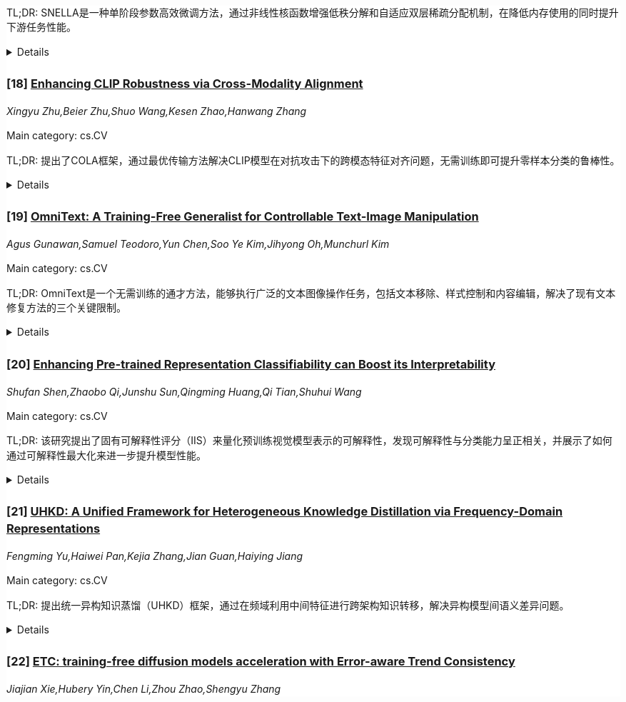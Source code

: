 TL;DR: SNELLA是一种单阶段参数高效微调方法，通过非线性核函数增强低秩分解和自适应双层稀疏分配机制，在降低内存使用的同时提升下游任务性能。


<details><summary>Details</summary></details>


### [18] [Enhancing CLIP Robustness via Cross-Modality Alignment](https://arxiv.org/abs/2510.24038)
*Xingyu Zhu,Beier Zhu,Shuo Wang,Kesen Zhao,Hanwang Zhang*

Main category: cs.CV

TL;DR: 提出了COLA框架，通过最优传输方法解决CLIP模型在对抗攻击下的跨模态特征对齐问题，无需训练即可提升零样本分类的鲁棒性。


<details><summary>Details</summary></details>


### [19] [OmniText: A Training-Free Generalist for Controllable Text-Image Manipulation](https://arxiv.org/abs/2510.24093)
*Agus Gunawan,Samuel Teodoro,Yun Chen,Soo Ye Kim,Jihyong Oh,Munchurl Kim*

Main category: cs.CV

TL;DR: OmniText是一个无需训练的通才方法，能够执行广泛的文本图像操作任务，包括文本移除、样式控制和内容编辑，解决了现有文本修复方法的三个关键限制。


<details><summary>Details</summary></details>


### [20] [Enhancing Pre-trained Representation Classifiability can Boost its Interpretability](https://arxiv.org/abs/2510.24105)
*Shufan Shen,Zhaobo Qi,Junshu Sun,Qingming Huang,Qi Tian,Shuhui Wang*

Main category: cs.CV

TL;DR: 该研究提出了固有可解释性评分（IIS）来量化预训练视觉模型表示的可解释性，发现可解释性与分类能力呈正相关，并展示了如何通过可解释性最大化来进一步提升模型性能。


<details><summary>Details</summary></details>


### [21] [UHKD: A Unified Framework for Heterogeneous Knowledge Distillation via Frequency-Domain Representations](https://arxiv.org/abs/2510.24116)
*Fengming Yu,Haiwei Pan,Kejia Zhang,Jian Guan,Haiying Jiang*

Main category: cs.CV

TL;DR: 提出统一异构知识蒸馏（UHKD）框架，通过在频域利用中间特征进行跨架构知识转移，解决异构模型间语义差异问题。


<details><summary>Details</summary></details>


### [22] [ETC: training-free diffusion models acceleration with Error-aware Trend Consistency](https://arxiv.org/abs/2510.24129)
*Jiajian Xie,Hubery Yin,Chen Li,Zhou Zhao,Shengyu Zhang*
